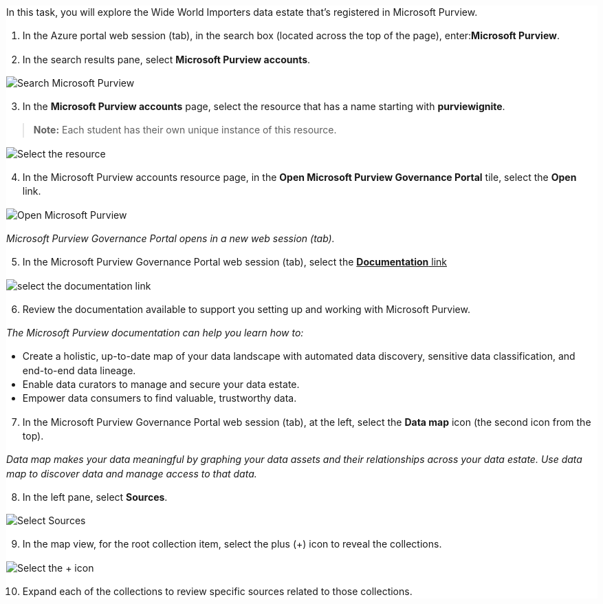 In this task, you will explore the Wide World Importers data estate that’s registered in Microsoft Purview.

1.	In the Azure portal web session (tab), in the search box (located across the top of the page), enter:**Microsoft Purview**.

2.	In the search results pane, select **Microsoft Purview accounts**.


![Search Microsoft Purview](media/images/image4002.png)

3.	In the **Microsoft Purview accounts** page, select the resource that has a name starting with **purviewignite**.

>**Note:** Each student has their own unique instance of this resource.


![Select the resource](media/images/image4003.png)

4.	In the Microsoft Purview accounts resource page, in the **Open Microsoft Purview Governance Portal** tile, select the **Open** link.

![Open Microsoft Purview](media/images/image4004.png)

*Microsoft Purview Governance Portal opens in a new web session (tab).*

5.	In the Microsoft Purview Governance Portal web session (tab), select the [**Documentation** link](https://docs.microsoft.com/en-us/azure/purview/use-azure-purview-studio)

![select the documentation link](media/images/image4005.png)


6.	Review the documentation available to support you setting up and working with Microsoft Purview.

*The Microsoft Purview documentation can help you learn how to:*

- Create a holistic, up-to-date map of your data landscape with automated data discovery, sensitive data classification, and end-to-end data lineage.
- Enable data curators to manage and secure your data estate.
- Empower data consumers to find valuable, trustworthy data.

7.	In the Microsoft Purview Governance Portal web session (tab), at the left, select the **Data map** icon (the second icon from the top).

*Data map makes your data meaningful by graphing your data assets and their relationships across your data estate. Use data map to discover data and manage access to that data.*

8.	In the left pane, select **Sources**.


![Select Sources](media/images/image4008.png)

9. In the map view, for the root collection item, select the plus (+) icon to reveal the collections.

![Select the + icon](media/images/image4009.png)

10.	Expand each of the collections to review specific sources related to those collections.
